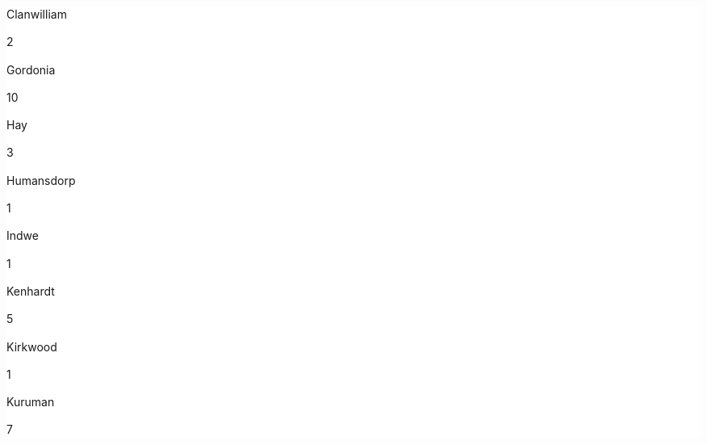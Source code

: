 </tr>

<tr>

<td><p>Clanwilliam</p></td>

<td><p>2</p></td>

</tr>

<tr>

<td><p>Gordonia</p></td>

<td><p>10</p></td>

</tr>

<tr>

<td><p>Hay</p></td>

<td><p>3</p></td>

</tr>

<tr>

<td><p>Humansdorp</p></td>

<td><p>1</p></td>

</tr>

<tr>

<td><p>Indwe</p></td>

<td><p>1</p></td>

</tr>

<tr>

<td><p>Kenhardt</p></td>

<td><p>5</p></td>

</tr>

<tr>

<td><p>Kirkwood</p></td>

<td><p>1</p></td>

</tr>

<tr>

<td><p>Kuruman</p></td>

<td><p>7</p></td>

</tr>
